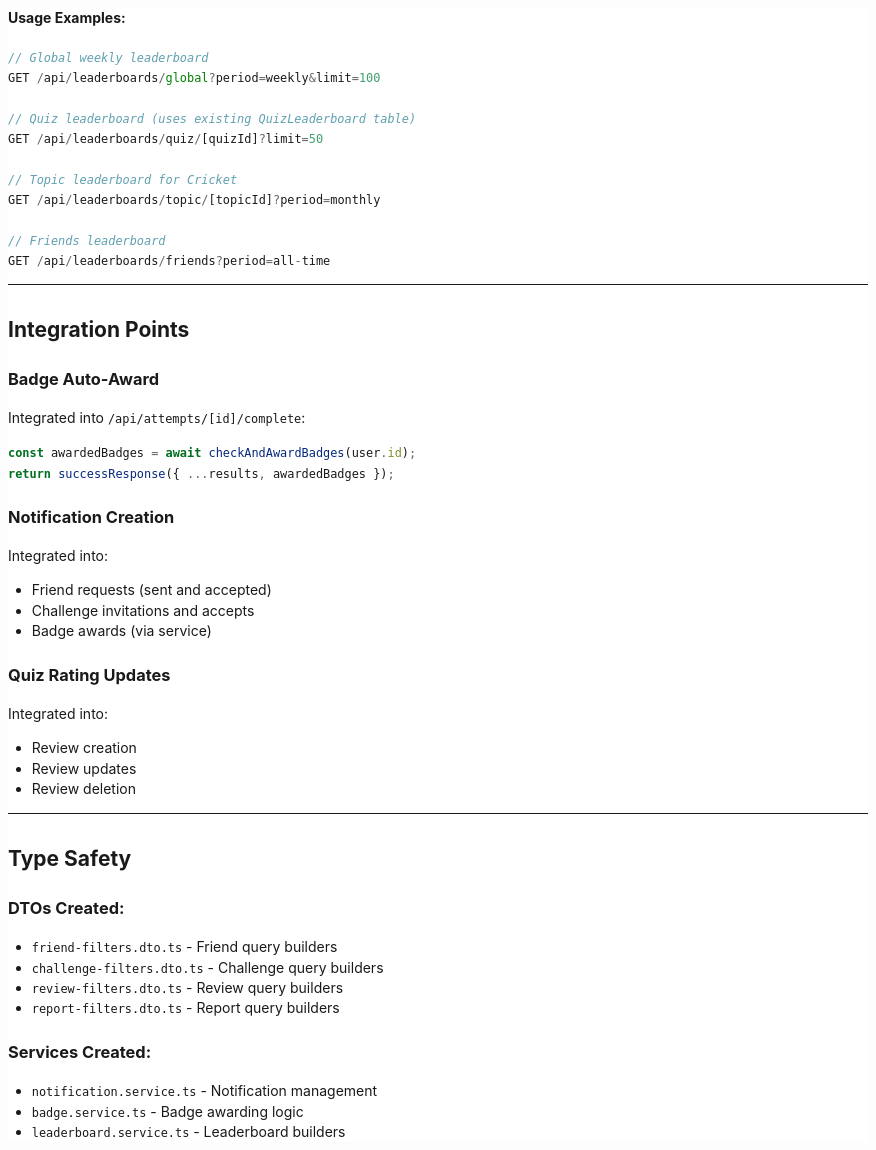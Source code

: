 #### Usage Examples:
```typescript
// Global weekly leaderboard
GET /api/leaderboards/global?period=weekly&limit=100

// Quiz leaderboard (uses existing QuizLeaderboard table)
GET /api/leaderboards/quiz/[quizId]?limit=50

// Topic leaderboard for Cricket
GET /api/leaderboards/topic/[topicId]?period=monthly

// Friends leaderboard
GET /api/leaderboards/friends?period=all-time
```

---

## Integration Points

### Badge Auto-Award
Integrated into `/api/attempts/[id]/complete`:
```typescript
const awardedBadges = await checkAndAwardBadges(user.id);
return successResponse({ ...results, awardedBadges });
```

### Notification Creation
Integrated into:
- Friend requests (sent and accepted)
- Challenge invitations and accepts
- Badge awards (via service)

### Quiz Rating Updates
Integrated into:
- Review creation
- Review updates
- Review deletion

---

## Type Safety

### DTOs Created:
- `friend-filters.dto.ts` - Friend query builders
- `challenge-filters.dto.ts` - Challenge query builders
- `review-filters.dto.ts` - Review query builders
- `report-filters.dto.ts` - Report query builders

### Services Created:
- `notification.service.ts` - Notification management
- `badge.service.ts` - Badge awarding logic
- `leaderboard.service.ts` - Leaderboard builders
